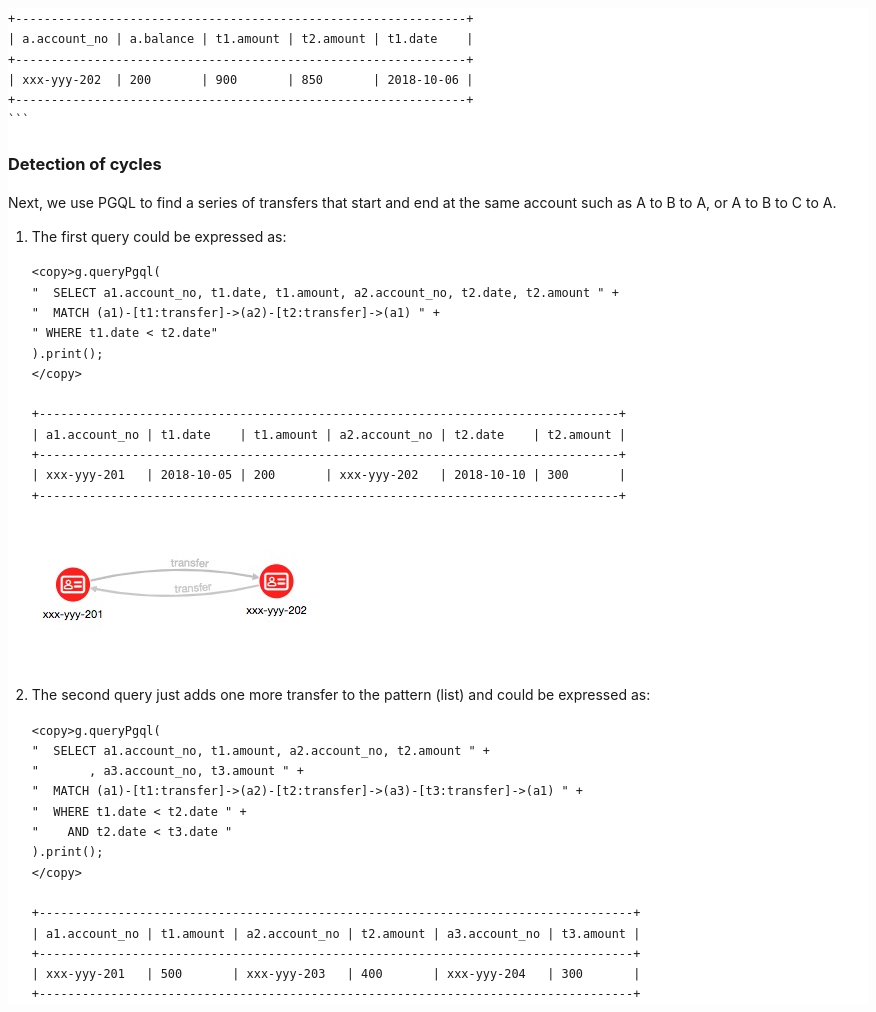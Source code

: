     +---------------------------------------------------------------+
    | a.account_no | a.balance | t1.amount | t2.amount | t1.date    |
    +---------------------------------------------------------------+
    | xxx-yyy-202  | 200       | 900       | 850       | 2018-10-06 |
    +---------------------------------------------------------------+
    ```

### Detection of cycles

Next, we use PGQL to find a series of transfers that start and end at the same account such as A to B to A, or A to B to C to A.

1. The first query could be expressed as:

    ```
    <copy>g.queryPgql(
    "  SELECT a1.account_no, t1.date, t1.amount, a2.account_no, t2.date, t2.amount " +
    "  MATCH (a1)-[t1:transfer]->(a2)-[t2:transfer]->(a1) " +
    " WHERE t1.date < t2.date"
    ).print();
    </copy>

    +---------------------------------------------------------------------------------+
    | a1.account_no | t1.date    | t1.amount | a2.account_no | t2.date    | t2.amount |
    +---------------------------------------------------------------------------------+
    | xxx-yyy-201   | 2018-10-05 | 200       | xxx-yyy-202   | 2018-10-10 | 300       |
    +---------------------------------------------------------------------------------+
    ```

  ![](./images/detection.jpg)

2. The second query just adds one more transfer to the pattern (list) and could be expressed as:

    ```
    <copy>g.queryPgql(
    "  SELECT a1.account_no, t1.amount, a2.account_no, t2.amount " +
    "       , a3.account_no, t3.amount " + 
    "  MATCH (a1)-[t1:transfer]->(a2)-[t2:transfer]->(a3)-[t3:transfer]->(a1) " +
    "  WHERE t1.date < t2.date " +
    "    AND t2.date < t3.date "
    ).print();
    </copy>

    +-----------------------------------------------------------------------------------+
    | a1.account_no | t1.amount | a2.account_no | t2.amount | a3.account_no | t3.amount |
    +-----------------------------------------------------------------------------------+
    | xxx-yyy-201   | 500       | xxx-yyy-203   | 400       | xxx-yyy-204   | 300       |
    +-----------------------------------------------------------------------------------+
    ```
